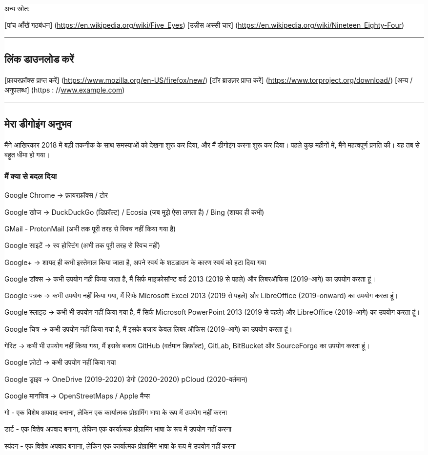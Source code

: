 अन्य स्रोत:

[पांच आँखें गठबंधन] (https://en.wikipedia.org/wiki/Five_Eyes) [उन्नीस अस्सी चार] (https://en.wikipedia.org/wiki/Nineteen_Eighty-Four)

***

## लिंक डाउनलोड करें

[फ़ायरफ़ॉक्स प्राप्त करें] (https://www.mozilla.org/en-US/firefox/new/) [टॉर ब्राउज़र प्राप्त करें] (https://www.torproject.org/download/) [अन्य / अनुपलब्ध] (https : //www.example.com)

***

## मेरा डीगोइंग अनुभव

मैंने आखिरकार 2018 में बड़ी तकनीक के साथ समस्याओं को देखना शुरू कर दिया, और मैं डीगोइंग करना शुरू कर दिया। पहले कुछ महीनों में, मैंने महत्वपूर्ण प्रगति की। यह तब से बहुत धीमा हो गया।


### मैं क्या से बदल दिया

Google Chrome -> फ़ायरफ़ॉक्स / टोर

Google खोज -> DuckDuckGo (डिफ़ॉल्ट) / Ecosia (जब मुझे ऐसा लगता है) / Bing (शायद ही कभी)

GMail - ProtonMail (अभी तक पूरी तरह से स्विच नहीं किया गया है)

Google साइटें -> स्व होस्टिंग (अभी तक पूरी तरह से स्विच नहीं)

Google+ -> शायद ही कभी इस्तेमाल किया जाता है, अपने स्वयं के शटडाउन के कारण स्वयं को हटा दिया गया

Google डॉक्स -> कभी उपयोग नहीं किया जाता है, मैं सिर्फ माइक्रोसॉफ्ट वर्ड 2013 (2019 से पहले) और लिबरऑफिस (2019-आगे) का उपयोग करता हूं।

Google पत्रक -> कभी उपयोग नहीं किया गया, मैं सिर्फ Microsoft Excel 2013 (2019 से पहले) और LibreOffice (2019-onward) का उपयोग करता हूं।

Google स्लाइड -> कभी भी उपयोग नहीं किया गया है, मैं सिर्फ Microsoft PowerPoint 2013 (2019 से पहले) और LibreOffice (2019-आगे) का उपयोग करता हूं।

Google चित्र -> कभी उपयोग नहीं किया गया है, मैं इसके बजाय केवल लिबर ऑफिस (2019-आगे) का उपयोग करता हूं।

गेरिट -> कभी भी उपयोग नहीं किया गया, मैं इसके बजाय GitHub (वर्तमान डिफ़ॉल्ट), GitLab, BitBucket और SourceForge का उपयोग करता हूं।

Google फ़ोटो -> कभी उपयोग नहीं किया गया

Google ड्राइव -> OneDrive (2019-2020) डेगो (2020-2020) pCloud (2020-वर्तमान)

Google मानचित्र -> OpenStreetMaps / Apple मैप्स

गो - एक विशेष अपवाद बनाना, लेकिन एक कार्यात्मक प्रोग्रामिंग भाषा के रूप में उपयोग नहीं करना

डार्ट - एक विशेष अपवाद बनाना, लेकिन एक कार्यात्मक प्रोग्रामिंग भाषा के रूप में उपयोग नहीं करना

स्पंदन - एक विशेष अपवाद बनाना, लेकिन एक कार्यात्मक प्रोग्रामिंग भाषा के रूप में उपयोग नहीं करना
